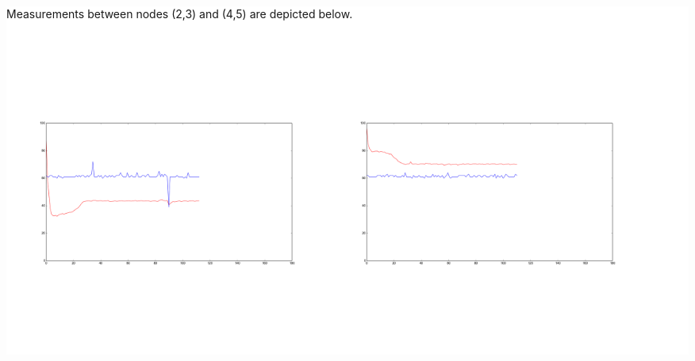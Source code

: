    Measurements between nodes (2,3) and (4,5) are depicted below.

   <img src="https://github.com/visheshnp/Fog-Computing/blob/master/Graphs/2_3_all_random.png" data-canonical-src="https://github.com/visheshnp/Fog-Computing/blob/master/Graphs/2_3_all_random.png" width="400" height="400">  <img src="https://github.com/visheshnp/Fog-Computing/blob/master/Graphs/4_5_all_random.png" data-canonical-src="https://github.com/visheshnp/Fog-Computing/blob/master/Graphs/4_5_all_random.png" width="400" height="400"> 
  